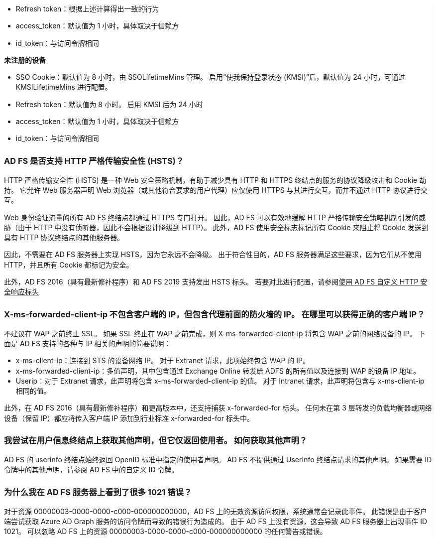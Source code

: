 - Refresh token：根据上述计算得出一致的行为

- access_token：默认值为 1 小时，具体取决于信赖方

- id_token：与访问令牌相同

**未注册的设备**

- SSO Cookie：默认值为 8 小时，由 SSOLifetimeMins 管理。  启用“使我保持登录状态 (KMSI)”后，默认值为 24 小时，可通过 KMSILifetimeMins 进行配置。


- Refresh token：默认值为 8 小时。 启用 KMSI 后为 24 小时

- access_token：默认值为 1 小时，具体取决于信赖方

- id_token：与访问令牌相同

### <a name="does-ad-fs-support-http-strict-transport-security-hsts"></a>AD FS 是否支持 HTTP 严格传输安全性 (HSTS)？  

HTTP 严格传输安全性 (HSTS) 是一种 Web 安全策略机制，有助于减少具有 HTTP 和 HTTPS 终结点的服务的协议降级攻击和 Cookie 劫持。 它允许 Web 服务器声明 Web 浏览器（或其他符合要求的用户代理）应仅使用 HTTPS 与其进行交互，而并不通过 HTTP 协议进行交互。

Web 身份验证流量的所有 AD FS 终结点都通过 HTTPS 专门打开。  因此，AD FS 可以有效地缓解 HTTP 严格传输安全策略机制引发的威胁（由于 HTTP 中没有侦听器，因此不会根据设计降级到 HTTP）。 此外，AD FS 使用安全标志标记所有 Cookie 来阻止将 Cookie 发送到具有 HTTP 协议终结点的其他服务器。

因此，不需要在 AD FS 服务器上实现 HSTS，因为它永远不会降级。  出于符合性目的，AD FS 服务器满足这些要求，因为它们从不使用 HTTP，并且所有 Cookie 都标记为安全。

此外，AD FS 2016（具有最新修补程序）和 AD FS 2019 支持发出 HSTS 标头。 若要对此进行配置，请参阅[使用 AD FS 自定义 HTTP 安全响应标头](../operations/customize-http-security-headers-ad-fs.md)

### <a name="x-ms-forwarded-client-ip-does-not-contain-the-ip-of-the-client-but-contains-ip-of-the-firewall-in-front-of-the-proxy-where-can-i-get-the-right-ip-of-the-client"></a>X-ms-forwarded-client-ip 不包含客户端的 IP，但包含代理前面的防火墙的 IP。 在哪里可以获得正确的客户端 IP？
不建议在 WAP 之前终止 SSL。 如果 SSL 终止在 WAP 之前完成，则 X-ms-forwarded-client-ip 将包含 WAP 之前的网络设备的 IP。 下面是 AD FS 支持的各种与 IP 相关的声明的简要说明：
 - x-ms-client-ip：连接到 STS 的设备网络 IP。  对于 Extranet 请求，此项始终包含 WAP 的 IP。
 - x-ms-forwarded-client-ip：多值声明，其中包含通过 Exchange Online 转发给 ADFS 的所有值以及连接到 WAP 的设备 IP 地址。
 - Userip：对于 Extranet 请求，此声明将包含 x-ms-forwarded-client-ip 的值。  对于 Intranet 请求，此声明将包含与 x-ms-client-ip 相同的值。

 此外，在 AD FS 2016（具有最新修补程序）和更高版本中，还支持捕获 x-forwarded-for 标头。 任何未在第 3 层转发的负载均衡器或网络设备（保留 IP）都应将传入客户端 IP 添加到行业标准 x-forwarded-for 标头中。 

### <a name="i-am-trying-to-get-additional-claims-on-the-user-info-endpoint-but-its-only-returning-subject-how-can-i-get-additional-claims"></a>我尝试在用户信息终结点上获取其他声明，但它仅返回使用者。 如何获取其他声明？
AD FS 的 userinfo 终结点始终返回 OpenID 标准中指定的使用者声明。 AD FS 不提供通过 UserInfo 终结点请求的其他声明。 如果需要 ID 令牌中的其他声明，请参阅 [AD FS 中的自定义 ID 令牌](../development/custom-id-tokens-in-ad-fs.md)。

### <a name="why-do-i-see-a-lot-of-1021-errors-on-my-ad-fs-servers"></a>为什么我在 AD FS 服务器上看到了很多 1021 错误？
对于资源 00000003-0000-0000-c000-000000000000，AD FS 上的无效资源访问权限，系统通常会记录此事件。 此错误是由于客户端尝试获取 Azure AD Graph 服务的访问令牌而导致的错误行为造成的。 由于 AD FS 上没有资源，这会导致 AD FS 服务器上出现事件 ID 1021。 可以忽略 AD FS 上的资源 00000003-0000-0000-c000-000000000000 的任何警告或错误。
